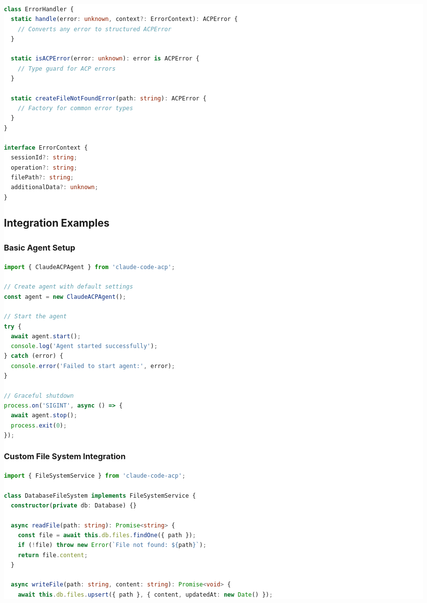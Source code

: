 ```typescript
class ErrorHandler {
  static handle(error: unknown, context?: ErrorContext): ACPError {
    // Converts any error to structured ACPError
  }
  
  static isACPError(error: unknown): error is ACPError {
    // Type guard for ACP errors
  }
  
  static createFileNotFoundError(path: string): ACPError {
    // Factory for common error types
  }
}

interface ErrorContext {
  sessionId?: string;
  operation?: string;
  filePath?: string;
  additionalData?: unknown;
}
```

## Integration Examples

### Basic Agent Setup

```typescript
import { ClaudeACPAgent } from 'claude-code-acp';

// Create agent with default settings
const agent = new ClaudeACPAgent();

// Start the agent
try {
  await agent.start();
  console.log('Agent started successfully');
} catch (error) {
  console.error('Failed to start agent:', error);
}

// Graceful shutdown
process.on('SIGINT', async () => {
  await agent.stop();
  process.exit(0);
});
```

### Custom File System Integration

```typescript
import { FileSystemService } from 'claude-code-acp';

class DatabaseFileSystem implements FileSystemService {
  constructor(private db: Database) {}
  
  async readFile(path: string): Promise<string> {
    const file = await this.db.files.findOne({ path });
    if (!file) throw new Error(`File not found: ${path}`);
    return file.content;
  }
  
  async writeFile(path: string, content: string): Promise<void> {
    await this.db.files.upsert({ path }, { content, updatedAt: new Date() });
```